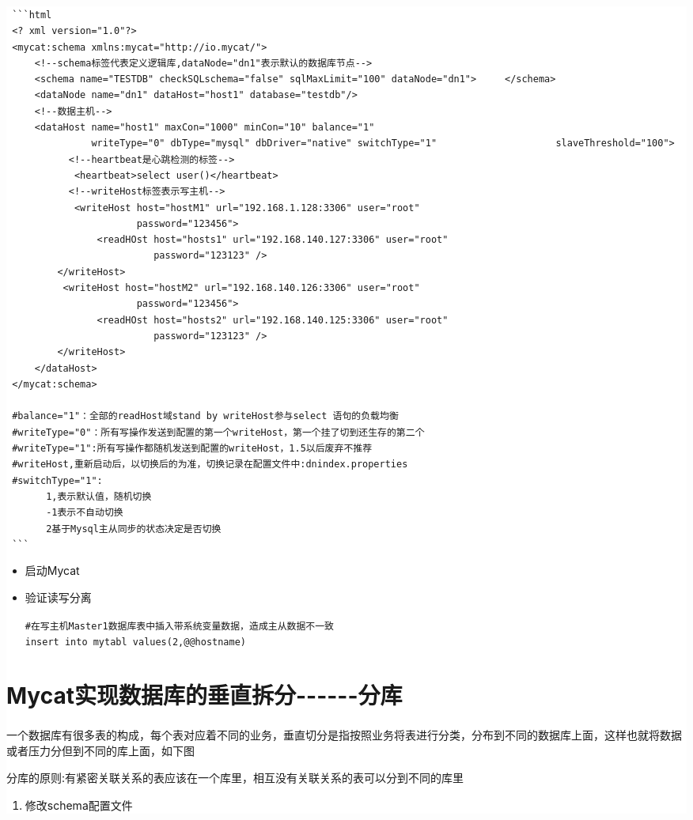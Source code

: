      ```html
     <? xml version="1.0"?>
     <mycat:schema xmlns:mycat="http://io.mycat/">
         <!--schema标签代表定义逻辑库,dataNode="dn1"表示默认的数据库节点-->
         <schema name="TESTDB" checkSQLschema="false" sqlMaxLimit="100" dataNode="dn1">     </schema>
         <dataNode name="dn1" dataHost="host1" database="testdb"/>
         <!--数据主机-->
         <dataHost name="host1" maxCon="1000" minCon="10" balance="1"
                   writeType="0" dbType="mysql" dbDriver="native" switchType="1"                     slaveThreshold="100">
               <!--heartbeat是心跳检测的标签-->
                <heartbeat>select user()</heartbeat> 
               <!--writeHost标签表示写主机-->
                <writeHost host="hostM1" url="192.168.1.128:3306" user="root" 
                           password="123456">
                    <readHOst host="hosts1" url="192.168.140.127:3306" user="root" 
                              password="123123" />
             </writeHost>
              <writeHost host="hostM2" url="192.168.140.126:3306" user="root" 
                           password="123456">
                    <readHOst host="hosts2" url="192.168.140.125:3306" user="root" 
                              password="123123" />
             </writeHost>
         </dataHost>
     </mycat:schema>
     
     #balance="1"：全部的readHost域stand by writeHost参与select 语句的负载均衡
     #writeType="0"：所有写操作发送到配置的第一个writeHost，第一个挂了切到还生存的第二个
     #writeType="1":所有写操作都随机发送到配置的writeHost，1.5以后废弃不推荐
     #writeHost,重新启动后，以切换后的为准，切换记录在配置文件中:dnindex.properties
     #switchType="1": 
           1,表示默认值，随机切换   
           -1表示不自动切换 
           2基于Mysql主从同步的状态决定是否切换
     ```

   - 启动Mycat

   - 验证读写分离

     ```html
     #在写主机Master1数据库表中插入带系统变量数据，造成主从数据不一致
     insert into mytabl values(2,@@hostname)
     ```



# Mycat实现数据库的垂直拆分------分库

一个数据库有很多表的构成，每个表对应着不同的业务，垂直切分是指按照业务将表进行分类，分布到不同的数据库上面，这样也就将数据或者压力分但到不同的库上面，如下图

分库的原则:有紧密关联关系的表应该在一个库里，相互没有关联关系的表可以分到不同的库里

1. 修改schema配置文件
